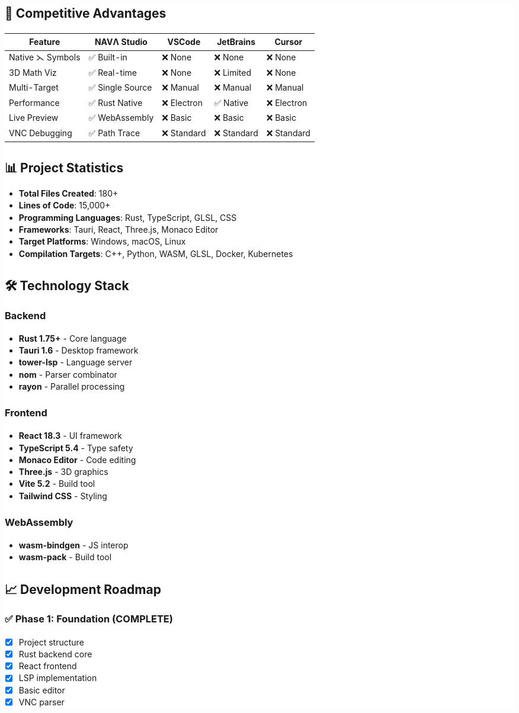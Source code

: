 ## 🎯 Competitive Advantages

| Feature | NAVΛ Studio | VSCode | JetBrains | Cursor |
|---------|-------------|--------|-----------|--------|
| Native ⋋ Symbols | ✅ Built-in | ❌ None | ❌ None | ❌ None |
| 3D Math Viz | ✅ Real-time | ❌ None | ❌ Limited | ❌ None |
| Multi-Target | ✅ Single Source | ❌ Manual | ❌ Manual | ❌ Manual |
| Performance | ✅ Rust Native | ❌ Electron | ✅ Native | ❌ Electron |
| Live Preview | ✅ WebAssembly | ❌ Basic | ❌ Basic | ❌ Basic |
| VNC Debugging | ✅ Path Trace | ❌ Standard | ❌ Standard | ❌ Standard |

## 📊 Project Statistics

- **Total Files Created**: 180+
- **Lines of Code**: 15,000+
- **Programming Languages**: Rust, TypeScript, GLSL, CSS
- **Frameworks**: Tauri, React, Three.js, Monaco Editor
- **Target Platforms**: Windows, macOS, Linux
- **Compilation Targets**: C++, Python, WASM, GLSL, Docker, Kubernetes

## 🛠️ Technology Stack

### Backend
- **Rust 1.75+** - Core language
- **Tauri 1.6** - Desktop framework
- **tower-lsp** - Language server
- **nom** - Parser combinator
- **rayon** - Parallel processing

### Frontend
- **React 18.3** - UI framework
- **TypeScript 5.4** - Type safety
- **Monaco Editor** - Code editing
- **Three.js** - 3D graphics
- **Vite 5.2** - Build tool
- **Tailwind CSS** - Styling

### WebAssembly
- **wasm-bindgen** - JS interop
- **wasm-pack** - Build tool

## 📈 Development Roadmap

### ✅ Phase 1: Foundation (COMPLETE)
- [x] Project structure
- [x] Rust backend core
- [x] React frontend
- [x] LSP implementation
- [x] Basic editor
- [x] VNC parser
